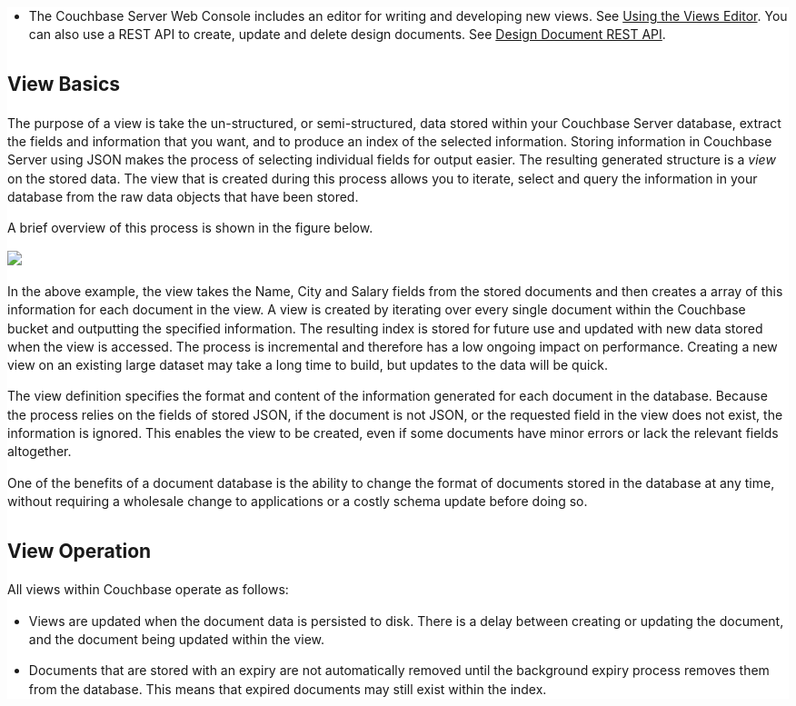  * The Couchbase Server Web Console includes an editor for writing and developing
   new views. See [Using the Views Editor](#couchbase-views-editor). You can also
   use a REST API to create, update and delete design documents. See [Design
   Document REST API](#couchbase-views-designdoc-api).

<a id="couchbase-views-basics"></a>

## View Basics

The purpose of a view is take the un-structured, or semi-structured, data stored
within your Couchbase Server database, extract the fields and information that
you want, and to produce an index of the selected information. Storing
information in Couchbase Server using JSON makes the process of selecting
individual fields for output easier. The resulting generated structure is a
*view* on the stored data. The view that is created during this process allows
you to iterate, select and query the information in your database from the raw
data objects that have been stored.

A brief overview of this process is shown in the figure below.


![](images/views-basic-overview.png)

In the above example, the view takes the Name, City and Salary fields from the
stored documents and then creates a array of this information for each document
in the view. A view is created by iterating over every single document within
the Couchbase bucket and outputting the specified information. The resulting
index is stored for future use and updated with new data stored when the view is
accessed. The process is incremental and therefore has a low ongoing impact on
performance. Creating a new view on an existing large dataset may take a long
time to build, but updates to the data will be quick.

The view definition specifies the format and content of the information
generated for each document in the database. Because the process relies on the
fields of stored JSON, if the document is not JSON, or the requested field in
the view does not exist, the information is ignored. This enables the view to be
created, even if some documents have minor errors or lack the relevant fields
altogether.

One of the benefits of a document database is the ability to change the format
of documents stored in the database at any time, without requiring a wholesale
change to applications or a costly schema update before doing so.

<a id="couchbase-views-operation"></a>

## View Operation

All views within Couchbase operate as follows:

 * Views are updated when the document data is persisted to disk. There is a delay
   between creating or updating the document, and the document being updated within
   the view.

 * Documents that are stored with an expiry are not automatically removed until the
   background expiry process removes them from the database. This means that
   expired documents may still exist within the index.
